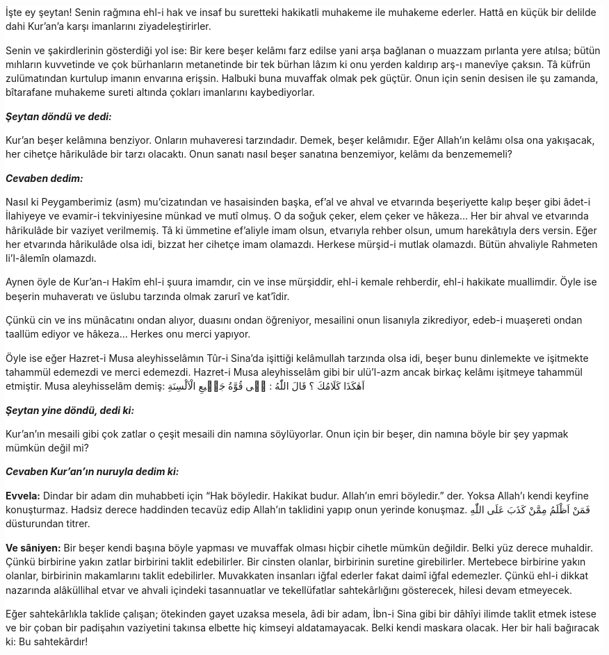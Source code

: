 İşte ey şeytan! Senin rağmına ehl-i hak ve insaf bu suretteki hakikatli muhakeme ile muhakeme ederler. Hattâ en küçük bir delilde dahi Kur’an’a karşı imanlarını ziyadeleştirirler.

Senin ve şakirdlerinin gösterdiği yol ise: Bir kere beşer kelâmı farz edilse yani arşa bağlanan o muazzam pırlanta yere atılsa; bütün mıhların kuvvetinde ve çok bürhanların metanetinde bir tek bürhan lâzım ki onu yerden kaldırıp arş-ı manevîye çaksın. Tâ küfrün zulümatından kurtulup imanın envarına erişsin. Halbuki buna muvaffak olmak pek güçtür. Onun için senin desisen ile şu zamanda, bîtarafane muhakeme sureti altında çokları imanlarını kaybediyorlar.

***Şeytan döndü ve dedi:***

Kur’an beşer kelâmına benziyor. Onların muhaveresi tarzındadır. Demek, beşer kelâmıdır. Eğer Allah’ın kelâmı olsa ona yakışacak, her cihetçe hârikulâde bir tarzı olacaktı. Onun sanatı nasıl beşer sanatına benzemiyor, kelâmı da benzememeli?

***Cevaben dedim:***

Nasıl ki Peygamberimiz (asm) mu’cizatından ve hasaisinden başka, ef’al ve ahval ve etvarında beşeriyette kalıp beşer gibi âdet-i İlahiyeye ve evamir-i tekviniyesine münkad ve mutî olmuş. O da soğuk çeker, elem çeker ve hâkeza… Her bir ahval ve etvarında hârikulâde bir vaziyet verilmemiş. Tâ ki ümmetine ef’aliyle imam olsun, etvarıyla rehber olsun, umum harekâtıyla ders versin. Eğer her etvarında hârikulâde olsa idi, bizzat her cihetçe imam olamazdı. Herkese mürşid-i mutlak olamazdı. Bütün ahvaliyle Rahmeten li’l-âlemîn olamazdı.

Aynen öyle de Kur’an-ı Hakîm ehl-i şuura imamdır, cin ve inse mürşiddir, ehl-i kemale rehberdir, ehl-i hakikate muallimdir. Öyle ise beşerin muhaveratı ve üslubu tarzında olmak zarurî ve kat’îdir.

Çünkü cin ve ins münâcatını ondan alıyor, duasını ondan öğreniyor, mesailini onun lisanıyla zikrediyor, edeb-i muaşereti ondan taallüm ediyor ve hâkeza… Herkes onu merci yapıyor.

Öyle ise eğer Hazret-i Musa aleyhisselâmın Tûr-i Sina’da işittiği kelâmullah tarzında olsa idi, beşer bunu dinlemekte ve işitmekte tahammül edemezdi ve merci edemezdi. Hazret-i Musa aleyhisselâm gibi bir ulü’l-azm ancak birkaç kelâmı işitmeye tahammül etmiştir. Musa aleyhisselâm demiş: <span class="arabic" dir="rtl">اَهٰكَذَا كَلَامُكَ ؟ قَالَ اللّٰهُ : لٖى قُوَّةُ جَمٖيعِ الْاَلْسِنَةِ</span>

***Şeytan yine döndü, dedi ki:***

Kur’an’ın mesaili gibi çok zatlar o çeşit mesaili din namına söylüyorlar. Onun için bir beşer, din namına böyle bir şey yapmak mümkün değil mi?

***Cevaben Kur’an’ın nuruyla dedim ki:***

**Evvela:** Dindar bir adam din muhabbeti için “Hak böyledir. Hakikat budur. Allah’ın emri böyledir.” der. Yoksa Allah’ı kendi keyfine konuşturmaz. Hadsiz derece haddinden tecavüz edip Allah’ın taklidini yapıp onun yerinde konuşmaz. <span class="arabic" dir="rtl">فَمَنْ اَظْلَمُ مِمَّنْ كَذَبَ عَلَى اللّٰهِ</span> düsturundan titrer.

**Ve sâniyen:** Bir beşer kendi başına böyle yapması ve muvaffak olması hiçbir cihetle mümkün değildir. Belki yüz derece muhaldir. Çünkü birbirine yakın zatlar birbirini taklit edebilirler. Bir cinsten olanlar, birbirinin suretine girebilirler. Mertebece birbirine yakın olanlar, birbirinin makamlarını taklit edebilirler. Muvakkaten insanları iğfal ederler fakat daimî iğfal edemezler. Çünkü ehl-i dikkat nazarında alâküllihal etvar ve ahvali içindeki tasannuatlar ve tekellüfatlar sahtekârlığını gösterecek, hilesi devam etmeyecek.

Eğer sahtekârlıkla taklide çalışan; ötekinden gayet uzaksa mesela, âdi bir adam, İbn-i Sina gibi bir dâhîyi ilimde taklit etmek istese ve bir çoban bir padişahın vaziyetini takınsa elbette hiç kimseyi aldatamayacak. Belki kendi maskara olacak. Her bir hali bağıracak ki: Bu sahtekârdır!
